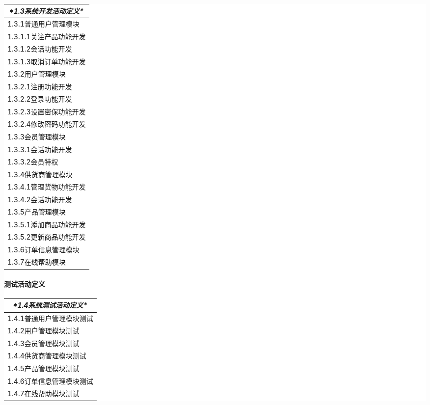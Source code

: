| ***\*1.3系统开发活动定义\**** |
| ----------------------------- |
| 1.3.1普通用户管理模块         |
| 1.3.1.1关注产品功能开发       |
| 1.3.1.2会话功能开发           |
| 1.3.1.3取消订单功能开发       |
| 1.3.2用户管理模块             |
| 1.3.2.1注册功能开发           |
| 1.3.2.2登录功能开发           |
| 1.3.2.3设置密保功能开发       |
| 1.3.2.4修改密码功能开发       |
| 1.3.3会员管理模块             |
| 1.3.3.1会话功能开发           |
| 1.3.3.2会员特权               |
| 1.3.4供货商管理模块           |
| 1.3.4.1管理货物功能开发       |
| 1.3.4.2会话功能开发           |
| 1.3.5产品管理模块             |
| 1.3.5.1添加商品功能开发       |
| 1.3.5.2更新商品功能开发       |
| 1.3.6订单信息管理模块         |
| 1.3.7在线帮助模块             |

 

#### 测试活动定义

 

| ***\*1.4系统测试活动定义\**** |
| ----------------------------- |
| 1.4.1普通用户管理模块测试     |
| 1.4.2用户管理模块测试         |
| 1.4.3会员管理模块测试         |
| 1.4.4供货商管理模块测试       |
| 1.4.5产品管理模块测试         |
| 1.4.6订单信息管理模块测试     |
| 1.4.7在线帮助模块测试         |
